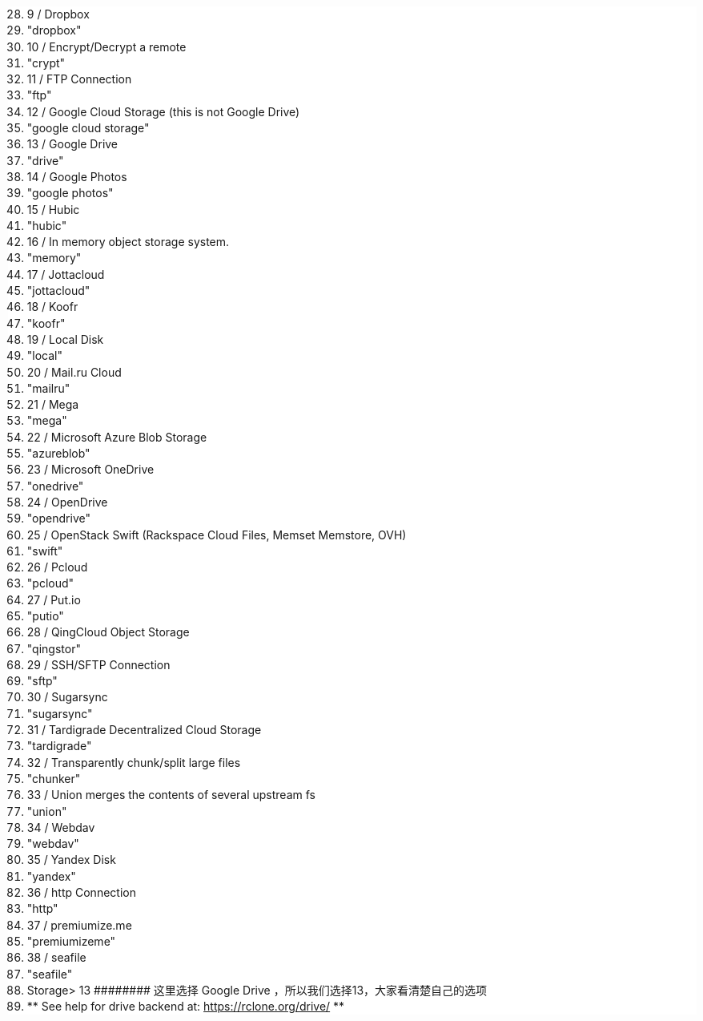 28. 9 / Dropbox
29. "dropbox"
30. 10 / Encrypt/Decrypt a remote
31. "crypt"
32. 11 / FTP Connection
33. "ftp"
34. 12 / Google Cloud Storage (this is not Google Drive)
35. "google cloud storage"
36. 13 / Google Drive
37. "drive"
38. 14 / Google Photos
39. "google photos"
40. 15 / Hubic
41. "hubic"
42. 16 / In memory object storage system.
43. "memory"
44. 17 / Jottacloud
45. "jottacloud"
46. 18 / Koofr
47. "koofr"
48. 19 / Local Disk
49. "local"
50. 20 / Mail.ru Cloud
51. "mailru"
52. 21 / Mega
53. "mega"
54. 22 / Microsoft Azure Blob Storage
55. "azureblob"
56. 23 / Microsoft OneDrive
57. "onedrive"
58. 24 / OpenDrive
59. "opendrive"
60. 25 / OpenStack Swift (Rackspace Cloud Files, Memset Memstore, OVH)
61. "swift"
62. 26 / Pcloud
63. "pcloud"
64. 27 / Put.io
65. "putio"
66. 28 / QingCloud Object Storage
67. "qingstor"
68. 29 / SSH/SFTP Connection
69. "sftp"
70. 30 / Sugarsync
71. "sugarsync"
72. 31 / Tardigrade Decentralized Cloud Storage
73. "tardigrade"
74. 32 / Transparently chunk/split large files
75. "chunker"
76. 33 / Union merges the contents of several upstream fs
77. "union"
78. 34 / Webdav
79. "webdav"
80. 35 / Yandex Disk
81. "yandex"
82. 36 / http Connection
83. "http"
84. 37 / premiumize.me
85. "premiumizeme"
86. 38 / seafile
87. "seafile"
88. Storage\> 13 ######## 这里选择 Google Drive ，所以我们选择13，大家看清楚自己的选项
89. \*\* See help for drive backend at: https://rclone.org/drive/ \*\*
